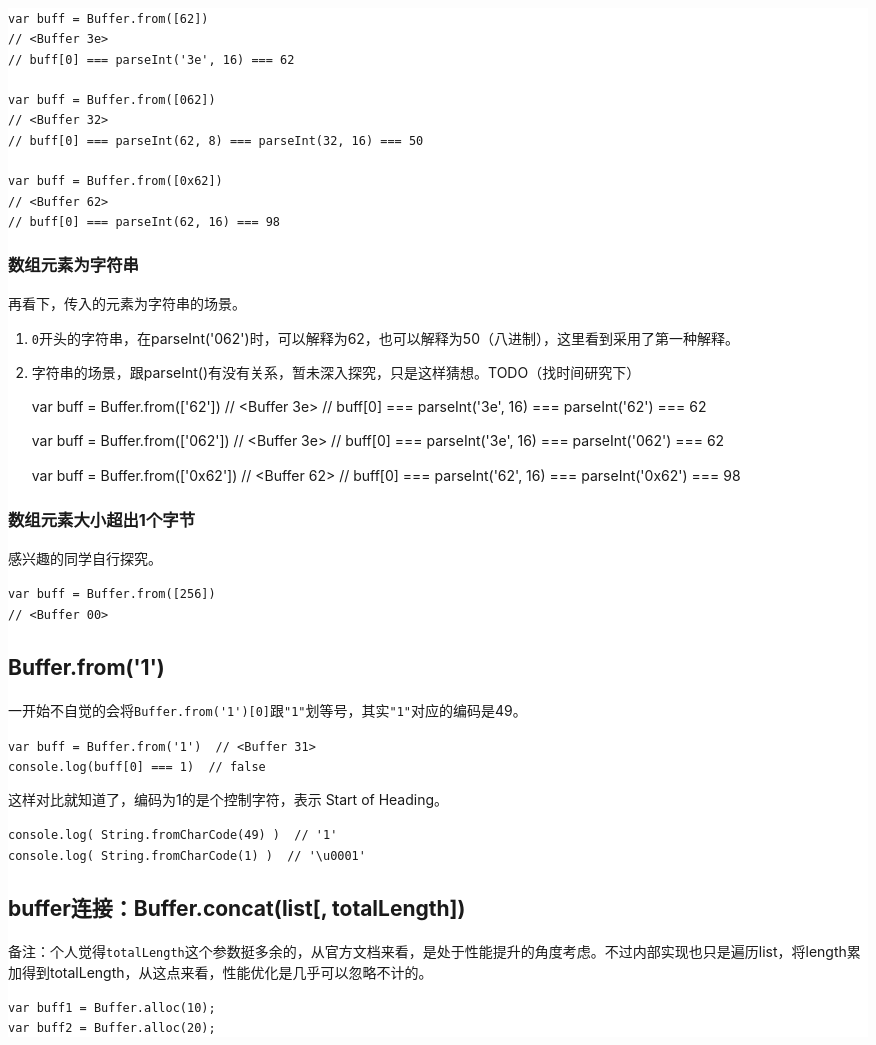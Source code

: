    var buff = Buffer.from([62])
    // <Buffer 3e>
    // buff[0] === parseInt('3e', 16) === 62

    var buff = Buffer.from([062])
    // <Buffer 32>
    // buff[0] === parseInt(62, 8) === parseInt(32, 16) === 50

    var buff = Buffer.from([0x62])
    // <Buffer 62>
    // buff[0] === parseInt(62, 16) === 98

###  数组元素为字符串 ###

再看下，传入的元素为字符串的场景。

1.  `0`开头的字符串，在parseInt('062')时，可以解释为62，也可以解释为50（八进制），这里看到采用了第一种解释。
2.  字符串的场景，跟parseInt()有没有关系，暂未深入探究，只是这样猜想。TODO（找时间研究下）

    var buff = Buffer.from(['62'])
    // <Buffer 3e>
    // buff[0] === parseInt('3e', 16) === parseInt('62') === 62

    var buff = Buffer.from(['062'])
    // <Buffer 3e>
    // buff[0] === parseInt('3e', 16) === parseInt('062') === 62

    var buff = Buffer.from(['0x62'])
    // <Buffer 62>
    // buff[0] === parseInt('62', 16) === parseInt('0x62') === 98

###  数组元素大小超出1个字节 ###

感兴趣的同学自行探究。

    var buff = Buffer.from([256])
    // <Buffer 00>

##  Buffer.from('1') ##

一开始不自觉的会将`Buffer.from('1')[0]`跟`"1"`划等号，其实`"1"`对应的编码是49。

    var buff = Buffer.from('1')  // <Buffer 31>
    console.log(buff[0] === 1)  // false

这样对比就知道了，编码为1的是个控制字符，表示 Start of Heading。

    console.log( String.fromCharCode(49) )  // '1'
    console.log( String.fromCharCode(1) )  // '\u0001'

##  buffer连接：Buffer.concat(list\[, totalLength\]) ##

备注：个人觉得`totalLength`这个参数挺多余的，从官方文档来看，是处于性能提升的角度考虑。不过内部实现也只是遍历list，将length累加得到totalLength，从这点来看，性能优化是几乎可以忽略不计的。

    var buff1 = Buffer.alloc(10);
    var buff2 = Buffer.alloc(20);
    